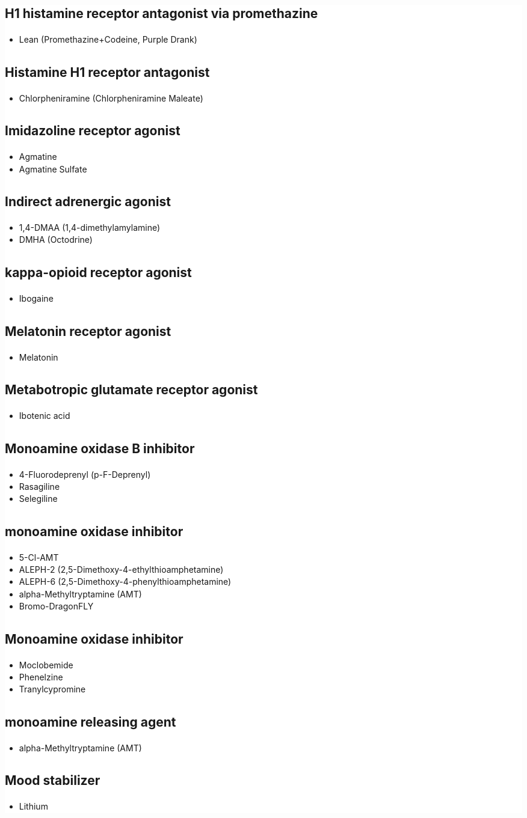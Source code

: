 ## H1 histamine receptor antagonist via promethazine
- Lean (Promethazine+Codeine, Purple Drank)

## Histamine H1 receptor antagonist
- Chlorpheniramine (Chlorpheniramine Maleate)

## Imidazoline receptor agonist
- Agmatine
- Agmatine Sulfate

## Indirect adrenergic agonist
- 1,4-DMAA (1,4-dimethylamylamine)
- DMHA (Octodrine)

## kappa-opioid receptor agonist
- Ibogaine

## Melatonin receptor agonist
- Melatonin

## Metabotropic glutamate receptor agonist
- Ibotenic acid

## Monoamine oxidase B inhibitor
- 4-Fluorodeprenyl (p-F-Deprenyl)
- Rasagiline
- Selegiline

## monoamine oxidase inhibitor
- 5-Cl-AMT
- ALEPH-2 (2,5-Dimethoxy-4-ethylthioamphetamine)
- ALEPH-6 (2,5-Dimethoxy-4-phenylthioamphetamine)
- alpha-Methyltryptamine (AMT)
- Bromo-DragonFLY

## Monoamine oxidase inhibitor
- Moclobemide
- Phenelzine
- Tranylcypromine

## monoamine releasing agent
- alpha-Methyltryptamine (AMT)

## Mood stabilizer
- Lithium
